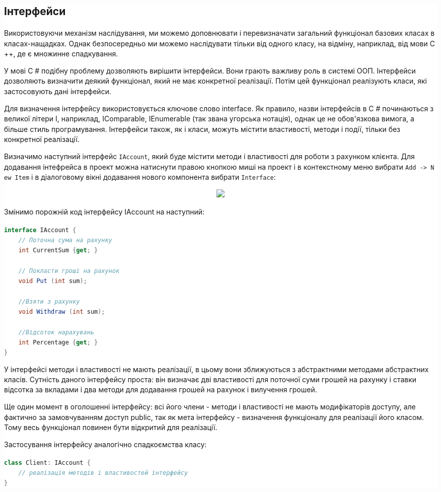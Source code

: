 
## Інтерфейси

Використовуючи механізм наслідування, ми можемо доповнювати і перевизначати загальний функціонал базових класах в класах-нащадках. Однак безпосередньо ми можемо наслідувати тільки від одного класу, на відміну, наприклад, від мови С ++, де є множинне спадкування.

У мові C # подібну проблему дозволяють вирішити інтерфейси. Вони грають важливу роль в системі ООП. Інтерфейси дозволяють визначити деякий функціонал, який не має конкретної реалізації. Потім цей функціонал реалізують класи, які застосовують дані інтерфейси.

Для визначення інтерфейсу використовується ключове слово interface. Як правило, назви інтерфейсів в C # починаються з великої літери I, наприклад, IComparable, IEnumerable (так звана угорська нотація), однак це не обов'язкова вимога, а більше стиль програмування. Інтерфейси також, як і класи, можуть містити властивості, методи і події, тільки без конкретної реалізації.

Визначимо наступний інтерфейс `IAccount`, який буде містити методи і властивості для роботи з рахунком клієнта. Для додавання інтефрейса в проект можна натиснути правою кнопкою миші на проект і в контекстному меню вибрати `Add -> New Item` і в діалоговому вікні додавання нового компонента вибрати `Interface`:
<p align="center">
    <img src="https://user-images.githubusercontent.com/13422799/47572979-ebb03f80-d944-11e8-9238-529821543cf5.jpeg" />
</p>


Змінимо порожній код інтерфейсу IAccount на наступний:
```cs
interface IAccount {
    // Поточна сума на рахунку
    int CurrentSum {get; }

    // Покласти гроші на рахунок
    void Put (int sum);

    //Взяти з рахунку
    void Withdraw (int sum);

    //Відсоток нарахувань
    int Percentage {get; }
}

```
У інтерфейсі методи і властивості не мають реалізації, в цьому вони зближуються з абстрактними методами абстрактних класів. Сутність даного інтерфейсу проста: він визначає дві властивості для поточної суми грошей на рахунку і ставки відсотка за вкладами і два методи для додавання грошей на рахунок і вилучення грошей.



Ще один момент в оголошенні інтерфейсу: всі його члени - методи і властивості не мають модифікаторів доступу, але фактично за замовчуванням доступ public, так як мета інтерфейсу - визначення функціоналу для реалізації його класом. Тому весь функціонал повинен бути відкритий для реалізації.

Застосування інтерфейсу аналогічно спадкоємства класу:
```cs
class Client: IAccount {
    // реалізація методів і властивостей інтерфейсу
}
```

